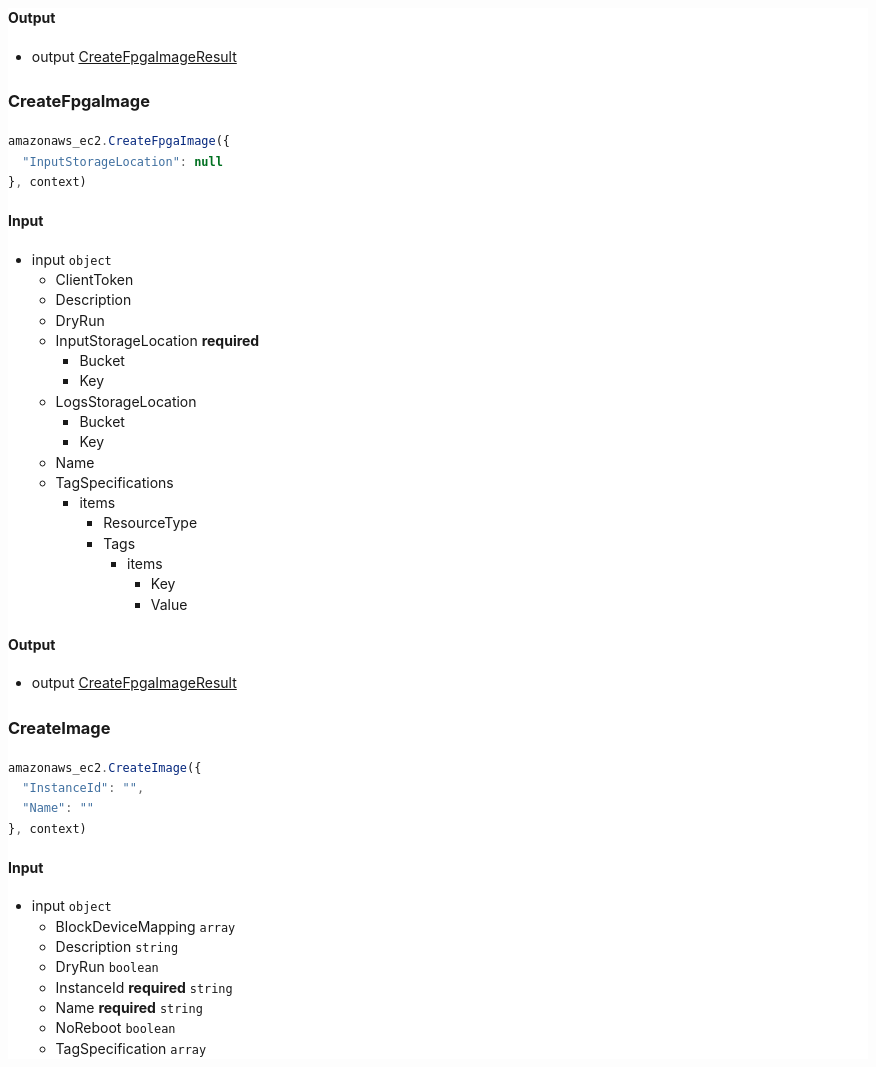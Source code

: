 #### Output
* output [CreateFpgaImageResult](#createfpgaimageresult)

### CreateFpgaImage



```js
amazonaws_ec2.CreateFpgaImage({
  "InputStorageLocation": null
}, context)
```

#### Input
* input `object`
  * ClientToken
  * Description
  * DryRun
  * InputStorageLocation **required**
    * Bucket
    * Key
  * LogsStorageLocation
    * Bucket
    * Key
  * Name
  * TagSpecifications
    * items
      * ResourceType
      * Tags
        * items
          * Key
          * Value

#### Output
* output [CreateFpgaImageResult](#createfpgaimageresult)

### CreateImage



```js
amazonaws_ec2.CreateImage({
  "InstanceId": "",
  "Name": ""
}, context)
```

#### Input
* input `object`
  * BlockDeviceMapping `array`
  * Description `string`
  * DryRun `boolean`
  * InstanceId **required** `string`
  * Name **required** `string`
  * NoReboot `boolean`
  * TagSpecification `array`
